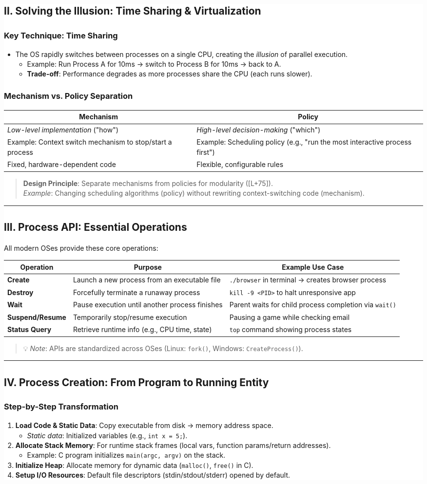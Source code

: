## **II. Solving the Illusion: Time Sharing & Virtualization**  
### Key Technique: **Time Sharing**
- The OS rapidly switches between processes on a single CPU, creating the *illusion* of parallel execution.
  - Example: Run Process A for 10ms → switch to Process B for 10ms → back to A.  
  - **Trade-off**: Performance degrades as more processes share the CPU (each runs slower).

### Mechanism vs. Policy Separation
| **Mechanism** | **Policy** |
|---------------|------------|
| *Low-level implementation* ("how") | *High-level decision-making* ("which") |
| Example: Context switch mechanism to stop/start a process | Example: Scheduling policy (e.g., "run the most interactive process first") |
| Fixed, hardware-dependent code | Flexible, configurable rules |

> **Design Principle**: Separate mechanisms from policies for modularity ([L+75]).  
> *Example*: Changing scheduling algorithms (policy) without rewriting context-switching code (mechanism).

---

## **III. Process API: Essential Operations**  
All modern OSes provide these core operations:

| Operation | Purpose | Example Use Case |
|-----------|---------|------------------|
| **Create** | Launch a new process from an executable file | `./browser` in terminal → creates browser process |
| **Destroy** | Forcefully terminate a runaway process | `kill -9 <PID>` to halt unresponsive app |
| **Wait** | Pause execution until another process finishes | Parent waits for child process completion via `wait()` |
| **Suspend/Resume** | Temporarily stop/resume execution | Pausing a game while checking email |
| **Status Query** | Retrieve runtime info (e.g., CPU time, state) | `top` command showing process states |

> 💡 *Note*: APIs are standardized across OSes (Linux: `fork()`, Windows: `CreateProcess()`).

---

## **IV. Process Creation: From Program to Running Entity**  
### Step-by-Step Transformation
1. **Load Code & Static Data**: Copy executable from disk → memory address space.
   - *Static data*: Initialized variables (e.g., `int x = 5;`).
2. **Allocate Stack Memory**: For runtime stack frames (local vars, function params/return addresses).  
   - Example: C program initializes `main(argc, argv)` on the stack.
3. **Initialize Heap**: Allocate memory for dynamic data (`malloc()`, `free()` in C).
4. **Setup I/O Resources**: Default file descriptors (stdin/stdout/stderr) opened by default.
